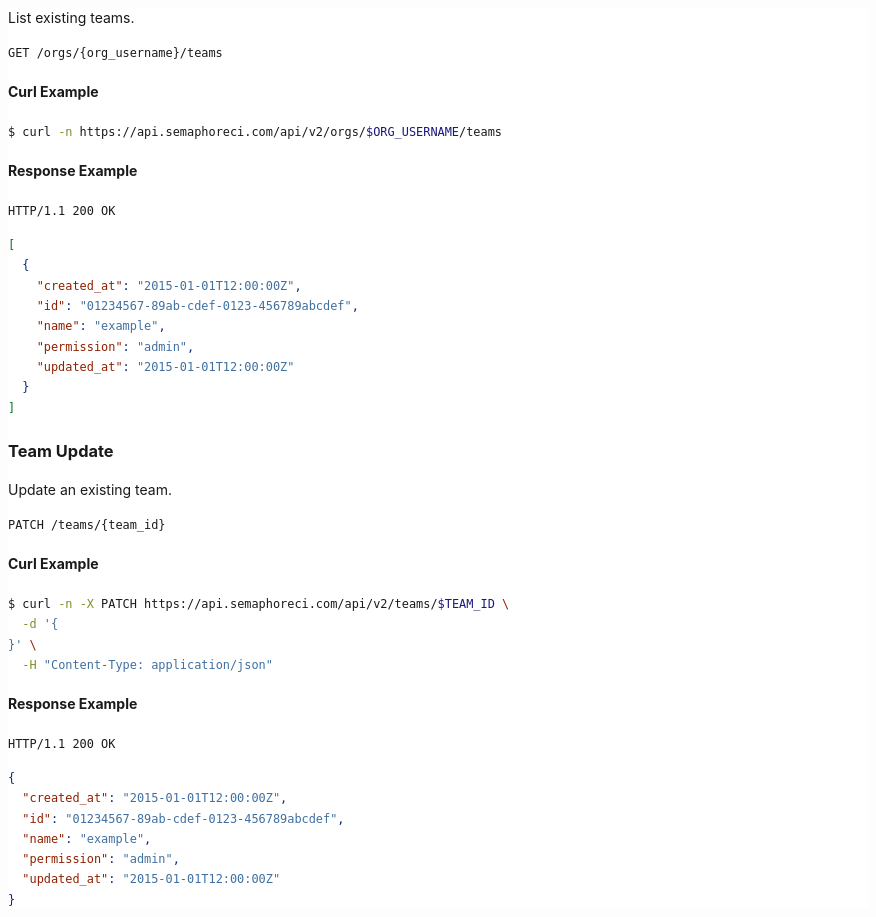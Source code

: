 List existing teams.

```
GET /orgs/{org_username}/teams
```


#### Curl Example

```bash
$ curl -n https://api.semaphoreci.com/api/v2/orgs/$ORG_USERNAME/teams
```


#### Response Example

```
HTTP/1.1 200 OK
```

```json
[
  {
    "created_at": "2015-01-01T12:00:00Z",
    "id": "01234567-89ab-cdef-0123-456789abcdef",
    "name": "example",
    "permission": "admin",
    "updated_at": "2015-01-01T12:00:00Z"
  }
]
```

### <a name="link-PATCH-team-/teams/{(%23%2Fdefinitions%2Fteam%2Fdefinitions%2Fidentity)}">Team Update</a>

Update an existing team.

```
PATCH /teams/{team_id}
```


#### Curl Example

```bash
$ curl -n -X PATCH https://api.semaphoreci.com/api/v2/teams/$TEAM_ID \
  -d '{
}' \
  -H "Content-Type: application/json"
```


#### Response Example

```
HTTP/1.1 200 OK
```

```json
{
  "created_at": "2015-01-01T12:00:00Z",
  "id": "01234567-89ab-cdef-0123-456789abcdef",
  "name": "example",
  "permission": "admin",
  "updated_at": "2015-01-01T12:00:00Z"
}
```



